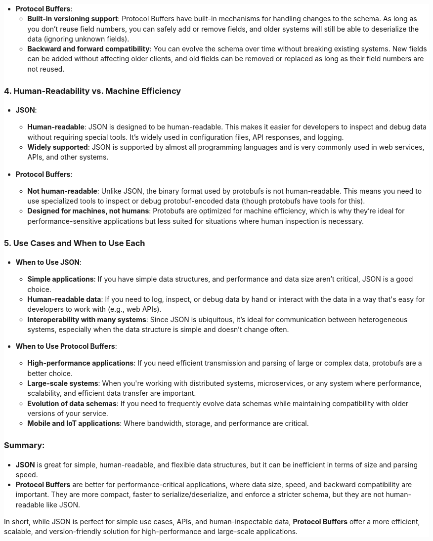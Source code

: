 - **Protocol Buffers**:
  - **Built-in versioning support**: Protocol Buffers have built-in mechanisms for handling changes to the schema. As long as you don’t reuse field numbers, you can safely add or remove fields, and older systems will still be able to deserialize the data (ignoring unknown fields).
  - **Backward and forward compatibility**: You can evolve the schema over time without breaking existing systems. New fields can be added without affecting older clients, and old fields can be removed or replaced as long as their field numbers are not reused.

### 4. **Human-Readability vs. Machine Efficiency**

- **JSON**:
  - **Human-readable**: JSON is designed to be human-readable. This makes it easier for developers to inspect and debug data without requiring special tools. It’s widely used in configuration files, API responses, and logging.
  - **Widely supported**: JSON is supported by almost all programming languages and is very commonly used in web services, APIs, and other systems.

- **Protocol Buffers**:
  - **Not human-readable**: Unlike JSON, the binary format used by protobufs is not human-readable. This means you need to use specialized tools to inspect or debug protobuf-encoded data (though protobufs have tools for this).
  - **Designed for machines, not humans**: Protobufs are optimized for machine efficiency, which is why they’re ideal for performance-sensitive applications but less suited for situations where human inspection is necessary.

### 5. **Use Cases and When to Use Each**

- **When to Use JSON**:
  - **Simple applications**: If you have simple data structures, and performance and data size aren’t critical, JSON is a good choice.
  - **Human-readable data**: If you need to log, inspect, or debug data by hand or interact with the data in a way that's easy for developers to work with (e.g., web APIs).
  - **Interoperability with many systems**: Since JSON is ubiquitous, it’s ideal for communication between heterogeneous systems, especially when the data structure is simple and doesn’t change often.

- **When to Use Protocol Buffers**:
  - **High-performance applications**: If you need efficient transmission and parsing of large or complex data, protobufs are a better choice.
  - **Large-scale systems**: When you're working with distributed systems, microservices, or any system where performance, scalability, and efficient data transfer are important.
  - **Evolution of data schemas**: If you need to frequently evolve data schemas while maintaining compatibility with older versions of your service.
  - **Mobile and IoT applications**: Where bandwidth, storage, and performance are critical.

### Summary:

- **JSON** is great for simple, human-readable, and flexible data structures, but it can be inefficient in terms of size and parsing speed.
- **Protocol Buffers** are better for performance-critical applications, where data size, speed, and backward compatibility are important. They are more compact, faster to serialize/deserialize, and enforce a stricter schema, but they are not human-readable like JSON.

In short, while JSON is perfect for simple use cases, APIs, and human-inspectable data, **Protocol Buffers** offer a more efficient, scalable, and version-friendly solution for high-performance and large-scale applications.